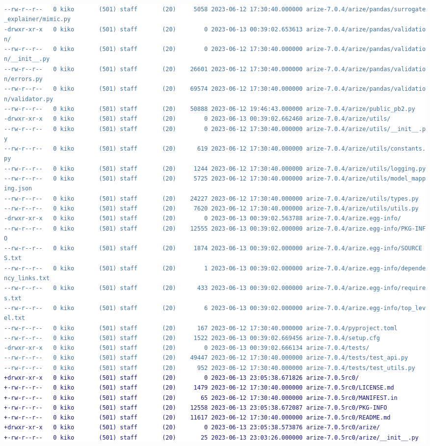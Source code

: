 ```diff
--rw-r--r--   0 kiko       (501) staff       (20)     5058 2023-06-12 17:30:40.000000 arize-7.0.4/arize/pandas/surrogate_explainer/mimic.py
-drwxr-xr-x   0 kiko       (501) staff       (20)        0 2023-06-13 00:39:02.653613 arize-7.0.4/arize/pandas/validation/
--rw-r--r--   0 kiko       (501) staff       (20)        0 2023-06-12 17:30:40.000000 arize-7.0.4/arize/pandas/validation/__init__.py
--rw-r--r--   0 kiko       (501) staff       (20)    26601 2023-06-12 17:30:40.000000 arize-7.0.4/arize/pandas/validation/errors.py
--rw-r--r--   0 kiko       (501) staff       (20)    69574 2023-06-12 17:30:40.000000 arize-7.0.4/arize/pandas/validation/validator.py
--rw-r--r--   0 kiko       (501) staff       (20)    50888 2023-06-12 19:46:43.000000 arize-7.0.4/arize/public_pb2.py
-drwxr-xr-x   0 kiko       (501) staff       (20)        0 2023-06-13 00:39:02.662460 arize-7.0.4/arize/utils/
--rw-r--r--   0 kiko       (501) staff       (20)        0 2023-06-12 17:30:40.000000 arize-7.0.4/arize/utils/__init__.py
--rw-r--r--   0 kiko       (501) staff       (20)      619 2023-06-12 17:30:40.000000 arize-7.0.4/arize/utils/constants.py
--rw-r--r--   0 kiko       (501) staff       (20)     1244 2023-06-12 17:30:40.000000 arize-7.0.4/arize/utils/logging.py
--rw-r--r--   0 kiko       (501) staff       (20)     5725 2023-06-12 17:30:40.000000 arize-7.0.4/arize/utils/model_mapping.json
--rw-r--r--   0 kiko       (501) staff       (20)    24227 2023-06-12 17:30:40.000000 arize-7.0.4/arize/utils/types.py
--rw-r--r--   0 kiko       (501) staff       (20)     7620 2023-06-12 17:30:40.000000 arize-7.0.4/arize/utils/utils.py
-drwxr-xr-x   0 kiko       (501) staff       (20)        0 2023-06-13 00:39:02.563788 arize-7.0.4/arize.egg-info/
--rw-r--r--   0 kiko       (501) staff       (20)    12555 2023-06-13 00:39:02.000000 arize-7.0.4/arize.egg-info/PKG-INFO
--rw-r--r--   0 kiko       (501) staff       (20)     1874 2023-06-13 00:39:02.000000 arize-7.0.4/arize.egg-info/SOURCES.txt
--rw-r--r--   0 kiko       (501) staff       (20)        1 2023-06-13 00:39:02.000000 arize-7.0.4/arize.egg-info/dependency_links.txt
--rw-r--r--   0 kiko       (501) staff       (20)      433 2023-06-13 00:39:02.000000 arize-7.0.4/arize.egg-info/requires.txt
--rw-r--r--   0 kiko       (501) staff       (20)        6 2023-06-13 00:39:02.000000 arize-7.0.4/arize.egg-info/top_level.txt
--rw-r--r--   0 kiko       (501) staff       (20)      167 2023-06-12 17:30:40.000000 arize-7.0.4/pyproject.toml
--rw-r--r--   0 kiko       (501) staff       (20)     1522 2023-06-13 00:39:02.669456 arize-7.0.4/setup.cfg
-drwxr-xr-x   0 kiko       (501) staff       (20)        0 2023-06-13 00:39:02.666134 arize-7.0.4/tests/
--rw-r--r--   0 kiko       (501) staff       (20)    49447 2023-06-12 17:30:40.000000 arize-7.0.4/tests/test_api.py
--rw-r--r--   0 kiko       (501) staff       (20)      952 2023-06-12 17:30:40.000000 arize-7.0.4/tests/test_utils.py
+drwxr-xr-x   0 kiko       (501) staff       (20)        0 2023-06-13 23:05:38.671826 arize-7.0.5rc0/
+-rw-r--r--   0 kiko       (501) staff       (20)     1479 2023-06-12 17:30:40.000000 arize-7.0.5rc0/LICENSE.md
+-rw-r--r--   0 kiko       (501) staff       (20)       65 2023-06-12 17:30:40.000000 arize-7.0.5rc0/MANIFEST.in
+-rw-r--r--   0 kiko       (501) staff       (20)    12558 2023-06-13 23:05:38.672087 arize-7.0.5rc0/PKG-INFO
+-rw-r--r--   0 kiko       (501) staff       (20)    11617 2023-06-12 17:30:40.000000 arize-7.0.5rc0/README.md
+drwxr-xr-x   0 kiko       (501) staff       (20)        0 2023-06-13 23:05:38.573876 arize-7.0.5rc0/arize/
+-rw-r--r--   0 kiko       (501) staff       (20)       25 2023-06-13 23:03:26.000000 arize-7.0.5rc0/arize/__init__.py
```